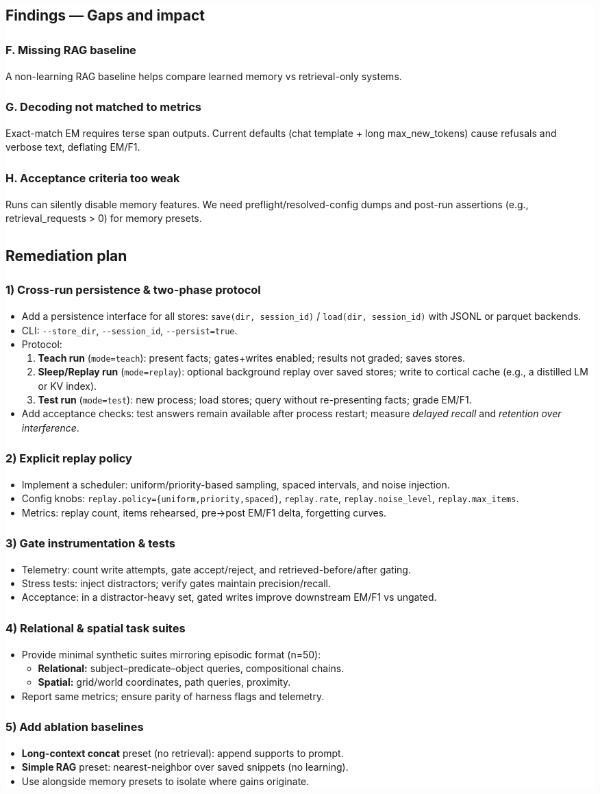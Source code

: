 ## Findings — Gaps and impact

### F. Missing RAG baseline
A non-learning RAG baseline helps compare learned memory vs retrieval-only systems.

### G. Decoding not matched to metrics
Exact-match EM requires terse span outputs. Current defaults (chat template + long max_new_tokens) cause refusals and verbose text, deflating EM/F1.

### H. Acceptance criteria too weak
Runs can silently disable memory features. We need preflight/resolved-config dumps and post-run assertions (e.g., retrieval_requests > 0) for memory presets.

## Remediation plan

### 1) Cross-run persistence & two-phase protocol
- Add a persistence interface for all stores: `save(dir, session_id)` / `load(dir, session_id)` with JSONL or parquet backends.
- CLI: `--store_dir`, `--session_id`, `--persist=true`.
- Protocol:
  1. **Teach run** (`mode=teach`): present facts; gates+writes enabled; results not graded; saves stores.
  2. **Sleep/Replay run** (`mode=replay`): optional background replay over saved stores; write to cortical cache (e.g., a distilled LM or KV index).
  3. **Test run** (`mode=test`): new process; load stores; query without re-presenting facts; grade EM/F1.
- Add acceptance checks: test answers remain available after process restart; measure *delayed recall* and *retention over interference*.

### 2) Explicit replay policy
- Implement a scheduler: uniform/priority-based sampling, spaced intervals, and noise injection.
- Config knobs: `replay.policy={uniform,priority,spaced}`, `replay.rate`, `replay.noise_level`, `replay.max_items`.
- Metrics: replay count, items rehearsed, pre→post EM/F1 delta, forgetting curves.

### 3) Gate instrumentation & tests
- Telemetry: count write attempts, gate accept/reject, and retrieved-before/after gating.
- Stress tests: inject distractors; verify gates maintain precision/recall.
- Acceptance: in a distractor-heavy set, gated writes improve downstream EM/F1 vs ungated.

### 4) Relational & spatial task suites
- Provide minimal synthetic suites mirroring episodic format (n=50):
  - **Relational:** subject–predicate–object queries, compositional chains.
  - **Spatial:** grid/world coordinates, path queries, proximity.
- Report same metrics; ensure parity of harness flags and telemetry.

### 5) Add ablation baselines
- **Long-context concat** preset (no retrieval): append supports to prompt.
- **Simple RAG** preset: nearest-neighbor over saved snippets (no learning).
- Use alongside memory presets to isolate where gains originate.
